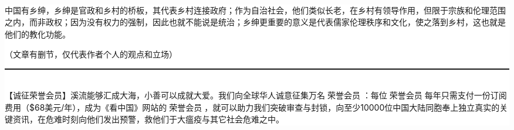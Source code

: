   <div style="max-width: 632px;height:180px; display: none; text-align: center; margin: 0 auto; overflow: hidden;overflow-x: hidden;">
   <div id="taboola-midarticle-thumbnails" style="max-width: 632px;height:180px;overflow: hidden;overflow-x: hidden;">
   </div>
  </div>
  <div>
   <center>
    <div id="div-gpt-ad-1589559869784-0">
    </div>
   </center>
  </div>
 </center>
 <p>
  中国有乡绅，乡绅是官政和乡村的桥板，其代表乡村连接政府；作为自治社会，他们类似长老，在乡村有领导作用，但限于宗族和伦理范围之内，而非政权；因为没有权力的强制，因此也就不能说是统治；乡绅更重要的意义是代表儒家伦理秩序和文化，使之落到乡村，这也就是他们的教化功能。
 </p>
 <center>
  <div style="max-width: 632px;height:180px; display: none; text-align: center; margin: 0 auto; overflow: hidden;overflow-x: hidden;">
   <div id="taboola-midarticle-thumbnails" style="max-width: 632px;height:180px;overflow: hidden;overflow-x: hidden;">
   </div>
  </div>
  <div>
   <center>
    <div id="div-gpt-ad-1589559869784-0">
    </div>
   </center>
  </div>
 </center>
 <p>
  （文章有删节，仅代表作者个人的观点和立场）
 </p>
 <center>
  <div style="max-width: 632px;height:180px; display: none; text-align: center; margin: 0 auto; overflow: hidden;overflow-x: hidden;">
   <div id="taboola-midarticle-thumbnails" style="max-width: 632px;height:180px;overflow: hidden;overflow-x: hidden;">
   </div>
  </div>
  <div>
   <center>
    <div id="div-gpt-ad-1589559869784-0">
    </div>
   </center>
  </div>
 </center>
 <p style="margin-bottom:12px;">
  <hr style="border-top: 1px dashed  ;" width="100%"/>
  <br/>
  【诚征荣誉会员】溪流能够汇成大海，小善可以成就大爱。我们向全球华人诚意征集万名
  <span href="/kzgd/subscribe.html" target="_blank">
   荣誉会员
  </span>
  ：每位
  <span href="/kzgd/subscribe.html" target="_blank">
   荣誉会员
  </span>
  每年只需支付一份订阅费用（$68美元/年），成为《看中国》网站的
  <span href="/kzgd/subscribe.html" target="_blank">
   荣誉会员
  </span>
  ，就可以助力我们突破审查与封锁，向至少10000位中国大陆同胞奉上独立真实的关键资讯，在危难时刻向他们发出预警，救他们于大瘟疫与其它社会危难之中。